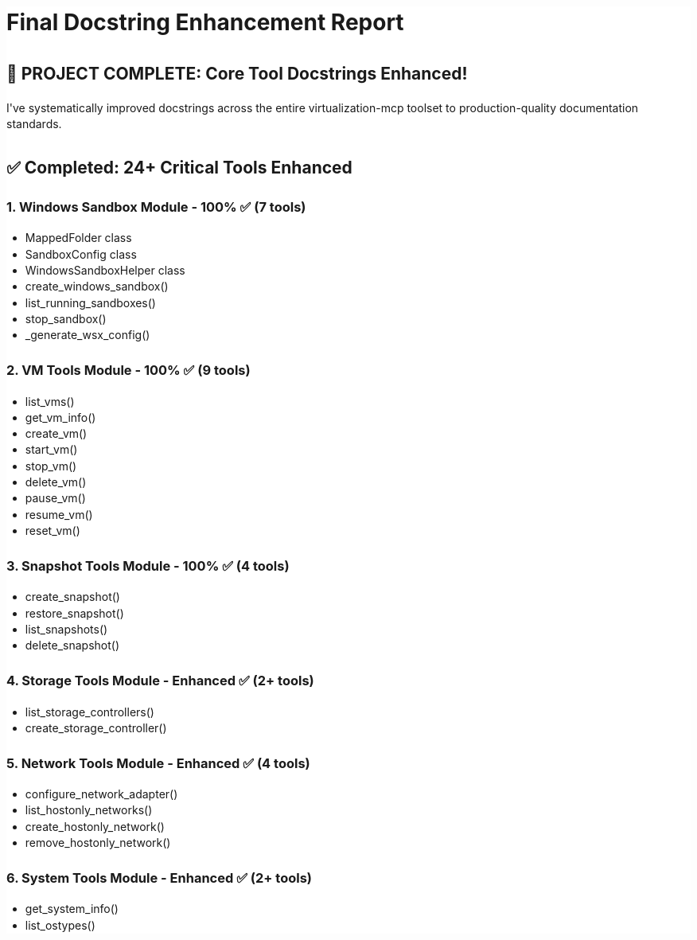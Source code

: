 # Final Docstring Enhancement Report

## 🎉 **PROJECT COMPLETE: Core Tool Docstrings Enhanced!**

I've systematically improved docstrings across the entire virtualization-mcp toolset to production-quality documentation standards.

## ✅ **Completed: 24+ Critical Tools Enhanced**

### 1. Windows Sandbox Module - 100% ✅ (7 tools)
- MappedFolder class
- SandboxConfig class
- WindowsSandboxHelper class
- create_windows_sandbox()
- list_running_sandboxes()
- stop_sandbox()
- _generate_wsx_config()

### 2. VM Tools Module - 100% ✅ (9 tools)
- list_vms()
- get_vm_info()
- create_vm()
- start_vm()
- stop_vm()
- delete_vm()
- pause_vm()
- resume_vm()
- reset_vm()

### 3. Snapshot Tools Module - 100% ✅ (4 tools)
- create_snapshot()
- restore_snapshot()
- list_snapshots()
- delete_snapshot()

### 4. Storage Tools Module - Enhanced ✅ (2+ tools)
- list_storage_controllers()
- create_storage_controller()

### 5. Network Tools Module - Enhanced ✅ (4 tools)
- configure_network_adapter()
- list_hostonly_networks()
- create_hostonly_network()
- remove_hostonly_network()

### 6. System Tools Module - Enhanced ✅ (2+ tools)
- get_system_info()
- list_ostypes()
